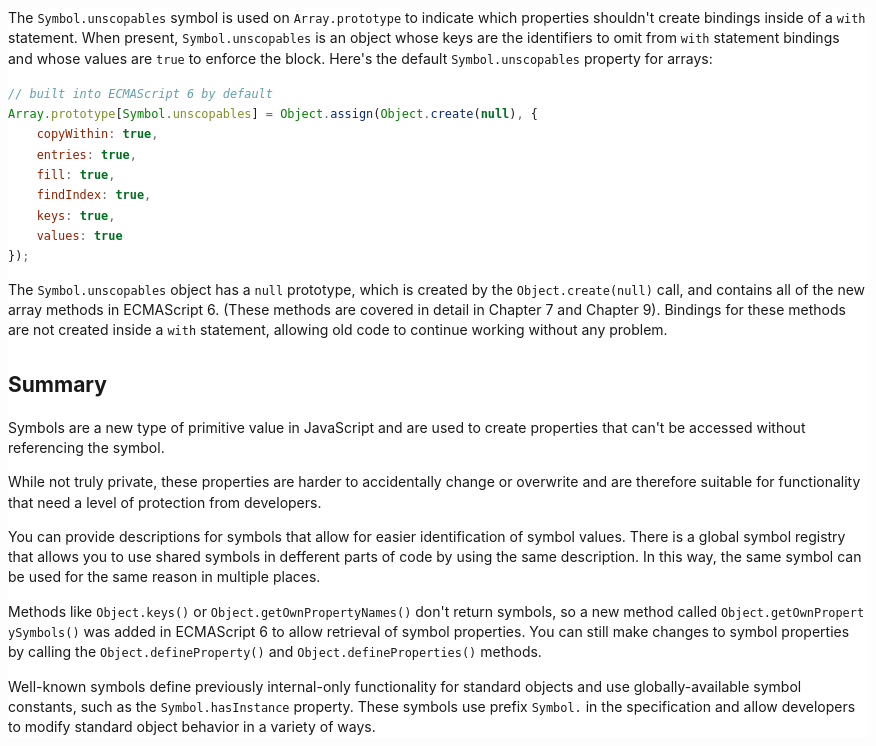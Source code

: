 The `Symbol.unscopables` symbol is used on `Array.prototype` to indicate which properties shouldn't create bindings inside of a `with` statement. When present, `Symbol.unscopables` is an object whose keys are the identifiers to omit from `with` statement bindings and whose values are `true` to enforce the block. Here's the default `Symbol.unscopables` property for arrays:
```javascript
// built into ECMAScript 6 by default
Array.prototype[Symbol.unscopables] = Object.assign(Object.create(null), {
    copyWithin: true,
    entries: true,
    fill: true,
    findIndex: true,
    keys: true,
    values: true
});
```

The `Symbol.unscopables` object has a `null` prototype, which is created by the `Object.create(null)` call, and contains all of the new array methods in ECMAScript 6. (These methods are covered in detail in Chapter 7 and Chapter 9). Bindings for these methods are not created inside a `with` statement, allowing old code to continue working without any problem.

## Summary

Symbols are a new type of primitive value in JavaScript and are used to create properties that can't be accessed without referencing the symbol.

While not truly private, these properties are harder to accidentally change or overwrite and are therefore suitable for functionality that need a level of protection from developers.

You can provide descriptions for symbols that allow for easier identification of symbol values. There is a global symbol registry that allows you to use shared symbols in defferent parts of code by using the same description. In this way, the same symbol can be used for the same reason in multiple places.

Methods like `Object.keys()` or `Object.getOwnPropertyNames()` don't return symbols, so a new method called `Object.getOwnPropertySymbols()` was added in ECMAScript 6 to allow retrieval of symbol properties. You can still make changes to symbol properties by calling the `Object.defineProperty()` and `Object.defineProperties()` methods.

Well-known symbols define previously internal-only functionality for standard objects and use globally-available symbol constants, such as the `Symbol.hasInstance` property. These symbols use prefix `Symbol.` in the specification and allow developers to modify standard object behavior in a variety of ways.

















